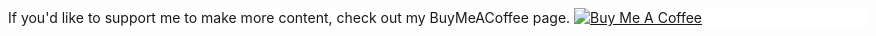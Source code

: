 If you'd like to support me to make more content, check out my BuyMeACoffee page.
<a href="https://www.buymeacoffee.com/danielcranney" target="_blank"><img src="https://raw.githubusercontent.com/danielcranney/repo-storage/main/bmc-button-small.png" alt="Buy Me A Coffee" height="23px" width="90px"></a>
